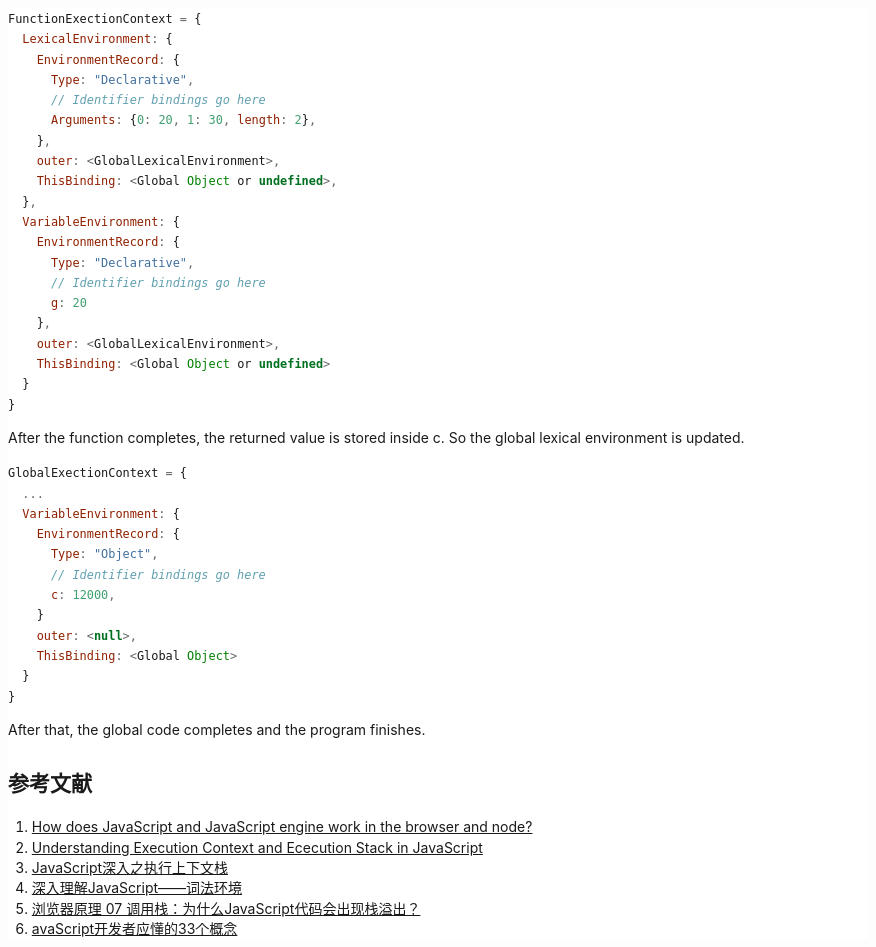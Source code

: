 ```js
FunctionExectionContext = {
  LexicalEnvironment: {
    EnvironmentRecord: {
      Type: "Declarative",
      // Identifier bindings go here
      Arguments: {0: 20, 1: 30, length: 2},
    },
    outer: <GlobalLexicalEnvironment>,
    ThisBinding: <Global Object or undefined>,
  },
  VariableEnvironment: {
    EnvironmentRecord: {
      Type: "Declarative",
      // Identifier bindings go here
      g: 20
    },
    outer: <GlobalLexicalEnvironment>,
    ThisBinding: <Global Object or undefined>
  }
}
```
After the function completes, the returned value is stored inside c. So the global lexical environment is updated. 
```js
GlobalExectionContext = {
  ...
  VariableEnvironment: {
    EnvironmentRecord: {
      Type: "Object",
      // Identifier bindings go here
      c: 12000,
    }
    outer: <null>,
    ThisBinding: <Global Object>
  }
}
```
After that, the global code completes and the program finishes.
## 参考文献
1. [How does JavaScript and JavaScript engine work in the browser and node?](https://medium.com/jspoint/how-javascript-works-in-browser-and-node-ab7d0d09ac2f)
2. [Understanding Execution Context and Ececution Stack in JavaScript](https://blog.bitsrc.io/understanding-execution-context-and-execution-stack-in-javascript-1c9ea8642dd0)
3. [JavaScript深入之执行上下文栈](https://github.com/mqyqingfeng/Blog/issues/4)
4. [深入理解JavaScript——词法环境](https://zhuanlan.zhihu.com/p/573310581)
5. [浏览器原理 07 调用栈：为什么JavaScript代码会出现栈溢出？](https://blog.51cto.com/kaimo313/5588210)
6. [avaScript开发者应懂的33个概念](https://github.com/leonardomso/33-js-concepts)